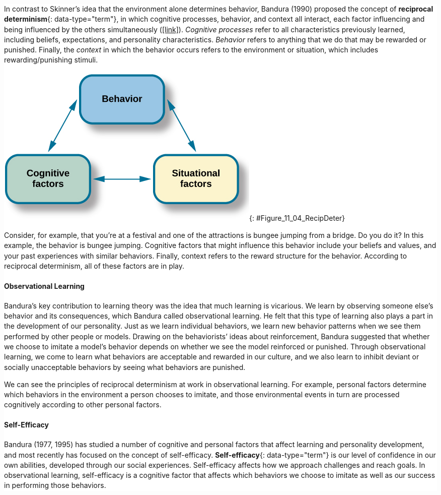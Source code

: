 In contrast to Skinner’s idea that the environment alone determines behavior, Bandura (1990) proposed the concept of **reciprocal determinism**{: data-type="term"}, in which cognitive processes, behavior, and context all interact, each factor influencing and being influenced by the others simultaneously ([\[link\]](#Figure_11_04_RecipDeter)). <em>Cognitive processes </em>refer to all characteristics previously learned, including beliefs, expectations, and personality characteristics. *Behavior* refers to anything that we do that may be rewarded or punished. Finally, the *context* in which the behavior occurs refers to the environment or situation, which includes rewarding/punishing stimuli.

 ![Three boxes are arranged in a triangle. There are lines with arrows on each end connecting the boxes. The boxes are labeled &#x201C;Behavior,&#x201D; &#x201C;Situational factors,&#x201D; and &#x201C;Personal factors.&#x201D;](../resources/CNX_Psych_11_04_RecipDeterR.jpg "Bandura proposed the idea of reciprocal determinism: Our behavior, cognitive processes, and situational context all influence each other."){: #Figure_11_04_RecipDeter}

Consider, for example, that you’re at a festival and one of the attractions is bungee jumping from a bridge. Do you do it? In this example, the behavior is bungee jumping. Cognitive factors that might influence this behavior include your beliefs and values, and your past experiences with similar behaviors. Finally, context refers to the reward structure for the behavior. According to reciprocal determinism, all of these factors are in play.

#### Observational Learning

Bandura’s key contribution to learning theory was the idea that much learning is vicarious. We learn by observing someone else’s behavior and its consequences, which Bandura called observational learning. He felt that this type of learning also plays a part in the development of our personality. Just as we learn individual behaviors, we learn new behavior patterns when we see them performed by other people or models. Drawing on the behaviorists’ ideas about reinforcement, Bandura suggested that whether we choose to imitate a model’s behavior depends on whether we see the model reinforced or punished. Through observational learning, we come to learn what behaviors are acceptable and rewarded in our culture, and we also learn to inhibit deviant or socially unacceptable behaviors by seeing what behaviors are punished.

We can see the principles of reciprocal determinism at work in observational learning. For example, personal factors determine which behaviors in the environment a person chooses to imitate, and those environmental events in turn are processed cognitively according to other personal factors.

#### Self-Efficacy

Bandura (1977, 1995) has studied a number of cognitive and personal factors that affect learning and personality development, and most recently has focused on the concept of self-efficacy. **Self-efficacy**{: data-type="term"} is our level of confidence in our own abilities, developed through our social experiences. Self-efficacy affects how we approach challenges and reach goals. In observational learning, self-efficacy is a cognitive factor that affects which behaviors we choose to imitate as well as our success in performing those behaviors.


[1]: http://openstax.org/l/locuscontrol
[2]: http://openstax.org/l/TEDPosada